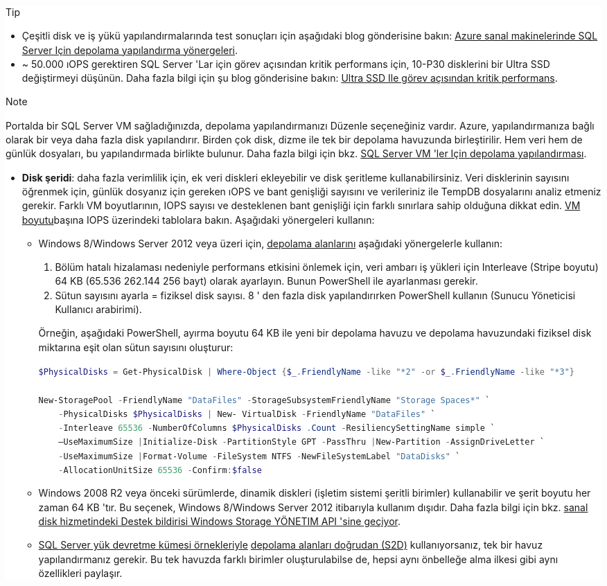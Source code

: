    > [!TIP]
   > - Çeşitli disk ve iş yükü yapılandırmalarında test sonuçları için aşağıdaki blog gönderisine bakın: [Azure sanal makinelerinde SQL Server Için depolama yapılandırma yönergeleri](/archive/blogs/sqlserverstorageengine/storage-configuration-guidelines-for-sql-server-on-azure-vm).
   > - ~ 50.000 ıOPS gerektiren SQL Server 'Lar için görev açısından kritik performans için, 10-P30 disklerini bir Ultra SSD değiştirmeyi düşünün. Daha fazla bilgi için şu blog gönderisine bakın: [Ultra SSD Ile görev açısından kritik performans](https://azure.microsoft.com/blog/mission-critical-performance-with-ultra-ssd-for-sql-server-on-azure-vm/).

   > [!NOTE]
   > Portalda bir SQL Server VM sağladığınızda, depolama yapılandırmanızı Düzenle seçeneğiniz vardır. Azure, yapılandırmanıza bağlı olarak bir veya daha fazla disk yapılandırır. Birden çok disk, dizme ile tek bir depolama havuzunda birleştirilir. Hem veri hem de günlük dosyaları, bu yapılandırmada birlikte bulunur. Daha fazla bilgi için bkz. [SQL Server VM 'ler Için depolama yapılandırması](storage-configuration.md).

* **Disk şeridi**: daha fazla verimlilik için, ek veri diskleri ekleyebilir ve disk şeritleme kullanabilirsiniz. Veri disklerinin sayısını öğrenmek için, günlük dosyanız için gereken ıOPS ve bant genişliği sayısını ve verileriniz ile TempDB dosyalarını analiz etmeniz gerekir. Farklı VM boyutlarının, IOPS sayısı ve desteklenen bant genişliği için farklı sınırlara sahip olduğuna dikkat edin. [VM boyutu](../../../virtual-machines/sizes.md?toc=%2fazure%2fvirtual-machines%2fwindows%2ftoc.json)başına IOPS üzerindeki tablolara bakın. Aşağıdaki yönergeleri kullanın:

  * Windows 8/Windows Server 2012 veya üzeri için, [depolama alanlarını](/previous-versions/windows/it-pro/windows-server-2012-R2-and-2012/hh831739(v=ws.11)) aşağıdaki yönergelerle kullanın:

      1. Bölüm hatalı hizalaması nedeniyle performans etkisini önlemek için, veri ambarı iş yükleri için Interleave (Stripe boyutu) 64 KB (65.536 262.144 256 bayt) olarak ayarlayın. Bunun PowerShell ile ayarlanması gerekir.
      2. Sütun sayısını ayarla = fiziksel disk sayısı. 8 ' den fazla disk yapılandırırken PowerShell kullanın (Sunucu Yöneticisi Kullanıcı arabirimi). 

    Örneğin, aşağıdaki PowerShell, ayırma boyutu 64 KB ile yeni bir depolama havuzu ve depolama havuzundaki fiziksel disk miktarına eşit olan sütun sayısını oluşturur:

    ```powershell
    $PhysicalDisks = Get-PhysicalDisk | Where-Object {$_.FriendlyName -like "*2" -or $_.FriendlyName -like "*3"}
    
    New-StoragePool -FriendlyName "DataFiles" -StorageSubsystemFriendlyName "Storage Spaces*" `
        -PhysicalDisks $PhysicalDisks | New- VirtualDisk -FriendlyName "DataFiles" `
        -Interleave 65536 -NumberOfColumns $PhysicalDisks .Count -ResiliencySettingName simple `
        –UseMaximumSize |Initialize-Disk -PartitionStyle GPT -PassThru |New-Partition -AssignDriveLetter `
        -UseMaximumSize |Format-Volume -FileSystem NTFS -NewFileSystemLabel "DataDisks" `
        -AllocationUnitSize 65536 -Confirm:$false 
    ```

  * Windows 2008 R2 veya önceki sürümlerde, dinamik diskleri (işletim sistemi şeritli birimler) kullanabilir ve şerit boyutu her zaman 64 KB 'tır. Bu seçenek, Windows 8/Windows Server 2012 itibarıyla kullanım dışıdır. Daha fazla bilgi için bkz. [sanal disk hizmetindeki Destek bildirisi Windows Storage YÖNETIM API 'sine geçiyor](/windows/win32/w8cookbook/vds-is-transitioning-to-wmiv2-based-windows-storage-management-api).

  * [SQL Server yük devretme kümesi örnekleriyle](failover-cluster-instance-storage-spaces-direct-manually-configure.md) [depolama alanları doğrudan (S2D)](/windows-server/storage/storage-spaces/storage-spaces-direct-in-vm) kullanıyorsanız, tek bir havuz yapılandırmanız gerekir. Bu tek havuzda farklı birimler oluşturulabilse de, hepsi aynı önbelleğe alma ilkesi gibi aynı özellikleri paylaşır.
